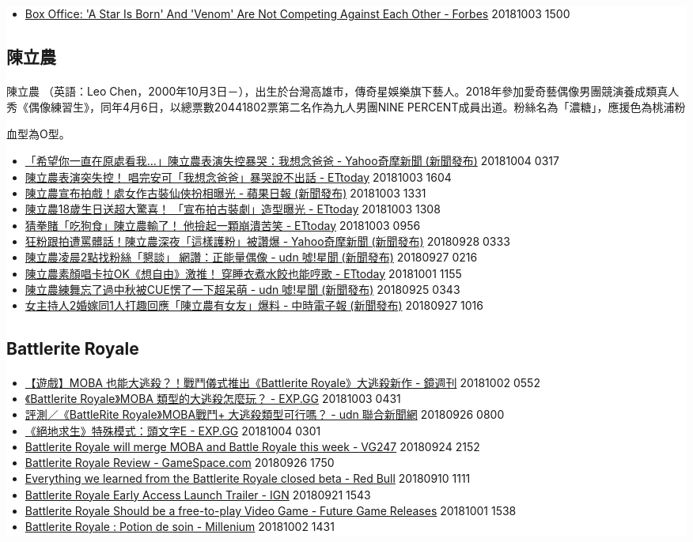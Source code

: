 - [Box Office: 'A Star Is Born' And 'Venom' Are Not Competing Against Each Other - Forbes](https://www.forbes.com/sites/scottmendelson/2018/10/03/box-office-star-is-born-and-venom-are-not-competing-against-each-other/ "Box Office: 'A Star Is Born' And 'Venom' Are Not Competing Against Each Other - Forbes") 20181003 1500

## 陳立農

陳立農 （英語：Leo Chen，2000年10月3日－），出生於台灣高雄市，傳奇星娛樂旗下藝人。2018年參加愛奇藝偶像男團競演養成類真人秀《偶像練習生》，同年4月6日，以總票數20441802票第二名作為九人男團NINE PERCENT成員出道。粉絲名為「濃糖」，應援色為桃浦粉
 
血型為O型。
- [「希望你一直在原處看我…」陳立農表演失控暴哭：我想念爸爸 - Yahoo奇摩新聞 (新聞發布)](https://tw.news.yahoo.com/%E5%B8%8C%E6%9C%9B%E4%BD%A0-%E7%9B%B4%E5%9C%A8%E5%8E%9F%E8%99%95%E7%9C%8B%E6%88%91-%E9%99%B3%E7%AB%8B%E8%BE%B2%E8%A1%A8%E6%BC%94%E5%A4%B1%E6%8E%A7%E6%9A%B4%E5%93%AD-%E6%88%91%E6%83%B3%E5%BF%B5%E7%88%B8%E7%88%B8-025949142.html "「希望你一直在原處看我…」陳立農表演失控暴哭：我想念爸爸 - Yahoo奇摩新聞 (新聞發布)") 20181004 0317
- [陳立農表演突失控！ 唱完安可「我想念爸爸」暴哭說不出話 - ETtoday](https://www.ettoday.net/news/20181004/1272860.htm "陳立農表演突失控！ 唱完安可「我想念爸爸」暴哭說不出話 - ETtoday") 20181003 1604
- [陳立農宣布拍戲！處女作古裝仙俠扮相曝光 - 蘋果日報 (新聞發布)](https://tw.appledaily.com/new/realtime/20181003/1441210/ "陳立農宣布拍戲！處女作古裝仙俠扮相曝光 - 蘋果日報 (新聞發布)") 20181003 1331
- [陳立農18歲生日送超大驚喜！ 「宣布拍古裝劇」造型曝光 - ETtoday](https://star.ettoday.net/news/1272760 "陳立農18歲生日送超大驚喜！ 「宣布拍古裝劇」造型曝光 - ETtoday") 20181003 1308
- [猜拳賭「吃狗食」陳立農輸了！ 他撿起一顆崩潰苦笑 - ETtoday](https://star.ettoday.net/news/1272585 "猜拳賭「吃狗食」陳立農輸了！ 他撿起一顆崩潰苦笑 - ETtoday") 20181003 0956
- [狂粉跟拍遭罵髒話！陳立農深夜「這樣護粉」被讚爆 - Yahoo奇摩新聞 (新聞發布)](https://tw.news.yahoo.com/%E7%8B%82%E7%B2%89%E8%B7%9F%E6%8B%8D%E9%81%AD%E7%BD%B5%E9%AB%92%E8%A9%B1-%E9%99%B3%E7%AB%8B%E8%BE%B2%E6%B7%B1%E5%A4%9C-%E9%80%99%E6%A8%A3%E8%AD%B7%E7%B2%89-%E8%A2%AB%E8%AE%9A%E7%88%86-030021104.html "狂粉跟拍遭罵髒話！陳立農深夜「這樣護粉」被讚爆 - Yahoo奇摩新聞 (新聞發布)") 20180928 0333
- [陳立農凌晨2點找粉絲「懇談」 網讚：正能量偶像 - udn 噓!星聞 (新聞發布)](https://stars.udn.com/star/story/10089/3389642 "陳立農凌晨2點找粉絲「懇談」 網讚：正能量偶像 - udn 噓!星聞 (新聞發布)") 20180927 0216
- [陳立農素顏唱卡拉OK《想自由》激推！ 穿睡衣煮水餃也能哼歌 - ETtoday](https://star.ettoday.net/news/1270950 "陳立農素顏唱卡拉OK《想自由》激推！ 穿睡衣煮水餃也能哼歌 - ETtoday") 20181001 1155
- [陳立農練舞忘了過中秋被CUE愣了一下超呆萌 - udn 噓!星聞 (新聞發布)](https://stars.udn.com/star/story/10089/3385709 "陳立農練舞忘了過中秋被CUE愣了一下超呆萌 - udn 噓!星聞 (新聞發布)") 20180925 0343
- [女主持人2婚嫁同1人打趣回應「陳立農有女友」爆料 - 中時電子報 (新聞發布)](https://www.chinatimes.com/realtimenews/20180927003726-260404 "女主持人2婚嫁同1人打趣回應「陳立農有女友」爆料 - 中時電子報 (新聞發布)") 20180927 1016

## Battlerite Royale


- [【遊戲】MOBA 也能大逃殺？！戰鬥儀式推出《Battlerite Royale》大逃殺新作 - 鏡週刊](https://www.mirrormedia.mg/story/20181002gamecrystal/ "【遊戲】MOBA 也能大逃殺？！戰鬥儀式推出《Battlerite Royale》大逃殺新作 - 鏡週刊") 20181002 0552
- [《Battlerite Royale》MOBA 類型的大逃殺怎麼玩？ - EXP.GG](https://exp.gg/zh_tw/pc-zh_tw/74028 "《Battlerite Royale》MOBA 類型的大逃殺怎麼玩？ - EXP.GG") 20181003 0431
- [評測／《BattleRite Royale》MOBA戰鬥+ 大逃殺類型可行嗎？ - udn 聯合新聞網](https://game.udn.com/game/story/10451/3388062 "評測／《BattleRite Royale》MOBA戰鬥+ 大逃殺類型可行嗎？ - udn 聯合新聞網") 20180926 0800
- [《絕地求生》特殊模式：頭文字E - EXP.GG](https://exp.gg/zh_tw/%E6%96%B0%E8%81%9E%E5%B0%88%E5%8D%80-zh_tw/74299 "《絕地求生》特殊模式：頭文字E - EXP.GG") 20181004 0301
- [Battlerite Royale will merge MOBA and Battle Royale this week - VG247](https://www.vg247.com/2018/09/24/battlerite-royale-will-merge-moba-battle-royale-week/ "Battlerite Royale will merge MOBA and Battle Royale this week - VG247") 20180924 2152
- [Battlerite Royale Review - GameSpace.com](https://www.gamespace.com/reviews/battlerite-royale-review/ "Battlerite Royale Review - GameSpace.com") 20180926 1750
- [Everything we learned from the Battlerite Royale closed beta - Red Bull](https://www.redbull.com/us-en/battlerite-royale-beta-hands-on-preview "Everything we learned from the Battlerite Royale closed beta - Red Bull") 20180910 1111
- [Battlerite Royale Early Access Launch Trailer - IGN](https://www.ign.com/videos/2018/09/21/battlerite-royale-early-access-launch-trailer "Battlerite Royale Early Access Launch Trailer - IGN") 20180921 1543
- [Battlerite Royale Should be a free-to-play Video Game - Future Game Releases](https://www.futuregamereleases.com/2018/10/battlerite-royale-should-be-a-free-to-play-video-game/ "Battlerite Royale Should be a free-to-play Video Game - Future Game Releases") 20181001 1538
- [Battlerite Royale : Potion de soin - Millenium](https://www.millenium.org/guide/312711.html "Battlerite Royale : Potion de soin - Millenium") 20181002 1431
